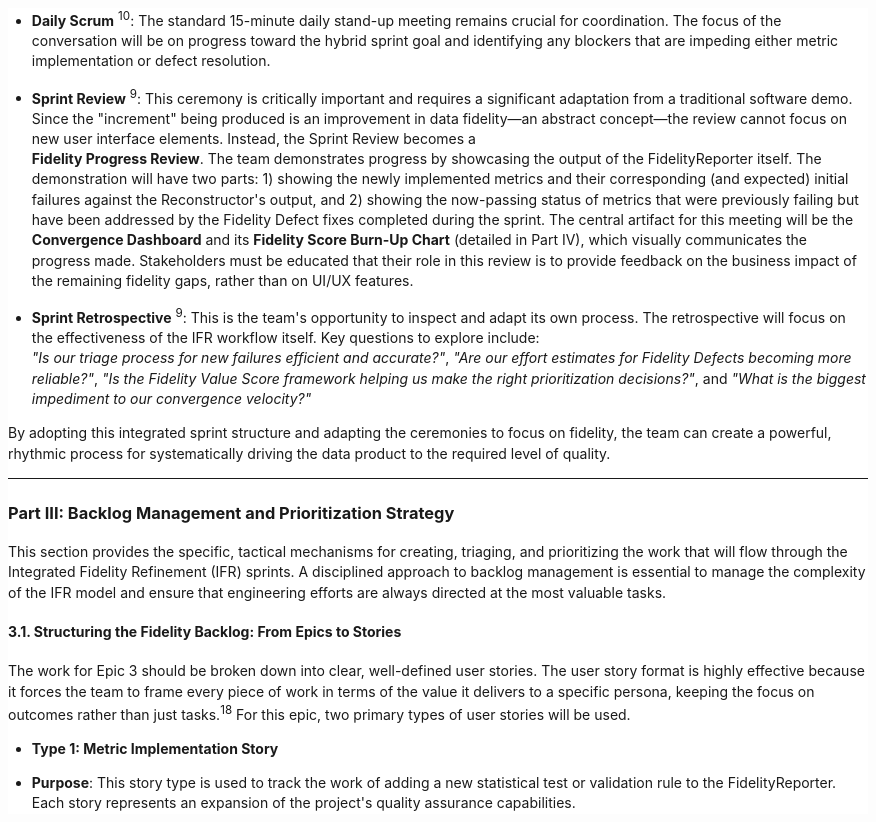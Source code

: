 * **Daily Scrum** <sup>10</sup>: The standard 15-minute daily stand-up meeting remains crucial for coordination. The focus of the conversation will be on progress toward the hybrid sprint goal and identifying any blockers that are impeding either metric implementation or defect resolution.

* **Sprint Review** <sup>9</sup>: This ceremony is critically important and requires a significant adaptation from a traditional software demo. Since the "increment" being produced is an improvement in data fidelity—an abstract concept—the review cannot focus on new user interface elements. Instead, the Sprint Review becomes a\
  **Fidelity Progress Review**. The team demonstrates progress by showcasing the output of the FidelityReporter itself. The demonstration will have two parts: 1) showing the newly implemented metrics and their corresponding (and expected) initial failures against the Reconstructor's output, and 2) showing the now-passing status of metrics that were previously failing but have been addressed by the Fidelity Defect fixes completed during the sprint. The central artifact for this meeting will be the **Convergence Dashboard** and its **Fidelity Score Burn-Up Chart** (detailed in Part IV), which visually communicates the progress made. Stakeholders must be educated that their role in this review is to provide feedback on the business impact of the remaining fidelity gaps, rather than on UI/UX features.

* **Sprint Retrospective** <sup>9</sup>: This is the team's opportunity to inspect and adapt its own process. The retrospective will focus on the effectiveness of the IFR workflow itself. Key questions to explore include:\
  _"Is our triage process for new failures efficient and accurate?"_, _"Are our effort estimates for Fidelity Defects becoming more reliable?"_, _"Is the Fidelity Value Score framework helping us make the right prioritization decisions?"_, and _"What is the biggest impediment to our convergence velocity?"_

By adopting this integrated sprint structure and adapting the ceremonies to focus on fidelity, the team can create a powerful, rhythmic process for systematically driving the data product to the required level of quality.

***


### **Part III: Backlog Management and Prioritization Strategy**

This section provides the specific, tactical mechanisms for creating, triaging, and prioritizing the work that will flow through the Integrated Fidelity Refinement (IFR) sprints. A disciplined approach to backlog management is essential to manage the complexity of the IFR model and ensure that engineering efforts are always directed at the most valuable tasks.


#### **3.1. Structuring the Fidelity Backlog: From Epics to Stories**

The work for Epic 3 should be broken down into clear, well-defined user stories. The user story format is highly effective because it forces the team to frame every piece of work in terms of the value it delivers to a specific persona, keeping the focus on outcomes rather than just tasks.<sup>18</sup> For this epic, two primary types of user stories will be used.

- **Type 1: Metric Implementation Story**

* **Purpose**: This story type is used to track the work of adding a new statistical test or validation rule to the FidelityReporter. Each story represents an expansion of the project's quality assurance capabilities.
